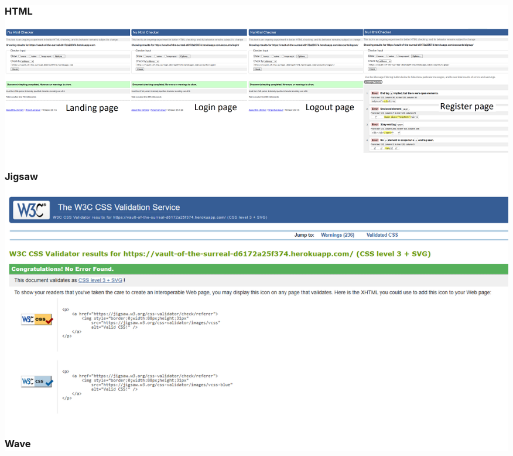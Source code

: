 ### HTML
![W3C HTML Validation](readme-images/validation/w3c_html.png)

### Jigsaw
![W3C CSS Validation](readme-images/validation/w3c_css.png)

### Wave